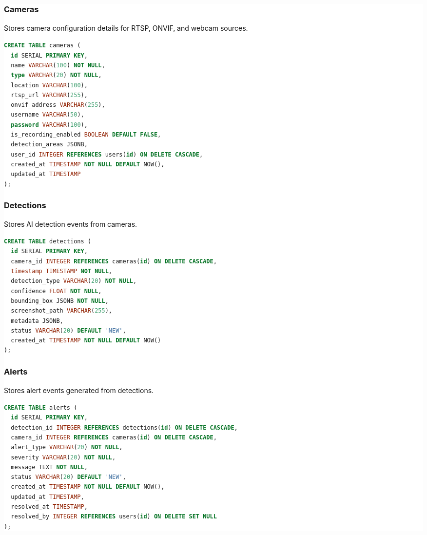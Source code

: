 ### Cameras

Stores camera configuration details for RTSP, ONVIF, and webcam sources.

```sql
CREATE TABLE cameras (
  id SERIAL PRIMARY KEY,
  name VARCHAR(100) NOT NULL,
  type VARCHAR(20) NOT NULL,
  location VARCHAR(100),
  rtsp_url VARCHAR(255),
  onvif_address VARCHAR(255),
  username VARCHAR(50),
  password VARCHAR(100),
  is_recording_enabled BOOLEAN DEFAULT FALSE,
  detection_areas JSONB,
  user_id INTEGER REFERENCES users(id) ON DELETE CASCADE,
  created_at TIMESTAMP NOT NULL DEFAULT NOW(),
  updated_at TIMESTAMP
);
```

### Detections

Stores AI detection events from cameras.

```sql
CREATE TABLE detections (
  id SERIAL PRIMARY KEY,
  camera_id INTEGER REFERENCES cameras(id) ON DELETE CASCADE,
  timestamp TIMESTAMP NOT NULL,
  detection_type VARCHAR(20) NOT NULL,
  confidence FLOAT NOT NULL,
  bounding_box JSONB NOT NULL,
  screenshot_path VARCHAR(255),
  metadata JSONB,
  status VARCHAR(20) DEFAULT 'NEW',
  created_at TIMESTAMP NOT NULL DEFAULT NOW()
);
```

### Alerts

Stores alert events generated from detections.

```sql
CREATE TABLE alerts (
  id SERIAL PRIMARY KEY,
  detection_id INTEGER REFERENCES detections(id) ON DELETE CASCADE,
  camera_id INTEGER REFERENCES cameras(id) ON DELETE CASCADE,
  alert_type VARCHAR(20) NOT NULL,
  severity VARCHAR(20) NOT NULL,
  message TEXT NOT NULL,
  status VARCHAR(20) DEFAULT 'NEW',
  created_at TIMESTAMP NOT NULL DEFAULT NOW(),
  updated_at TIMESTAMP,
  resolved_at TIMESTAMP,
  resolved_by INTEGER REFERENCES users(id) ON DELETE SET NULL
);
```

